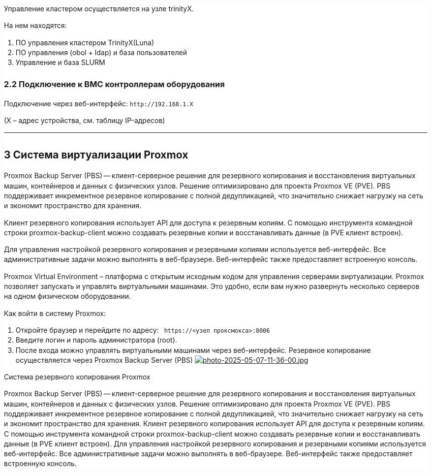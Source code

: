Управление кластером осуществляется на узле trinityX.

На нем находятся:

 1. ПО управления кластером TrinityX(Luna)
 2. ПО управления (obol + ldap) и база пользователей
 3. Управление и база SLURM

### 2.2 Подключение к BMC контроллерам оборудования

Подключение через веб-интерфейс: `http://192.168.1.X`

(X – адрес устройства, см. таблицу IP-адресов)

---
## 3 Система виртуализации Proxmox

Proxmox Backup Server (PBS) — клиент-серверное решение для резервного копирования и восстановления виртуальных машин, контейнеров и данных с физических узлов. Решение оптимизировано для проекта Proxmox VE (PVE). PBS поддерживает инкрементное резервное копирование с полной дедупликацией, что значительно снижает нагрузку на сеть и экономит пространство для хранения.

Клиент резервного копирования использует API для доступа к резервным копиям. С помощью инструмента командной строки proxmox-backup-client можно создавать резервные копии и восстанавливать данные (в PVE клиент встроен).

Для управления настройкой резервного копирования и резервными копиями используется веб-интерфейс. Все административные задачи можно выполнять в веб-браузере. Веб-интерфейс также предоставляет встроенную консоль.


Proxmox Virtual Environment – платформа с открытым исходным кодом для управления серверами виртуализации. Proxmox позволяет запускать и управлять виртуальными машинами. Это удобно, если вам нужно развернуть несколько серверов на одном физическом оборудовании.

Как войти в систему Proxmox:
 1. Откройте браузер и перейдите по адресу: ```
 https://<узел проксмокса>:8006```
  2. Введите логин и пароль администратора (root).
  3. После входа можно управлять виртуальными машинами через веб-интерфейс.
Резервное копирование осуществляется через Proxmox Backup Server (PBS)
[![photo-2025-05-07-11-36-00.jpg](https://i.postimg.cc/cLXyzJ9p/photo-2025-05-07-11-36-00.jpg)](https://postimg.cc/rD0P0qLj)

Система резервного копирования Proxmox

Proxmox Backup Server (PBS) — клиент-серверное решение для резервного копирования и восстановления виртуальных машин, контейнеров и данных с физических узлов. Решение оптимизировано для проекта Proxmox VE (PVE). PBS поддерживает инкрементное резервное копирование с полной дедупликацией, что значительно снижает нагрузку на сеть и экономит пространство для хранения.
Клиент резервного копирования использует API для доступа к резервным копиям. С помощью инструмента командной строки proxmox-backup-client можно создавать резервные копии и восстанавливать данные (в PVE клиент встроен).
Для управления настройкой резервного копирования и резервными копиями используется веб-интерфейс. Все административные задачи можно выполнять в веб-браузере. Веб-интерфейс также предоставляет встроенную консоль.
